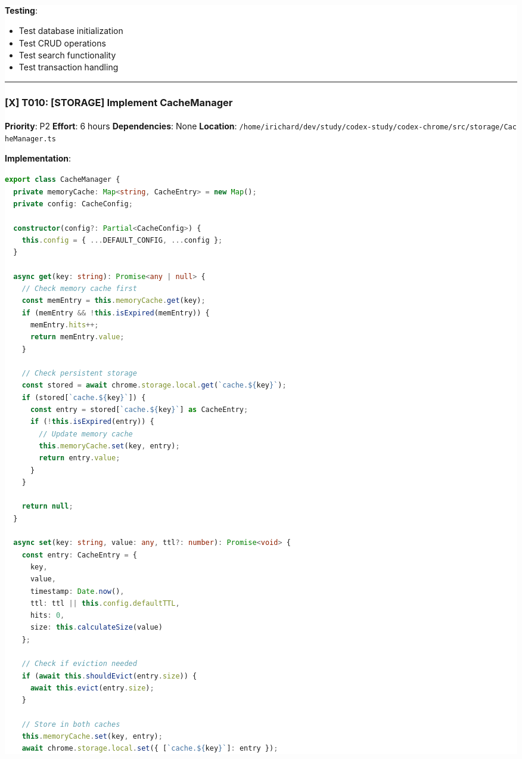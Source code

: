 **Testing**:
- Test database initialization
- Test CRUD operations
- Test search functionality
- Test transaction handling

---

### [X] T010: [STORAGE] Implement CacheManager
**Priority**: P2
**Effort**: 6 hours
**Dependencies**: None
**Location**: `/home/irichard/dev/study/codex-study/codex-chrome/src/storage/CacheManager.ts`

**Implementation**:
```typescript
export class CacheManager {
  private memoryCache: Map<string, CacheEntry> = new Map();
  private config: CacheConfig;

  constructor(config?: Partial<CacheConfig>) {
    this.config = { ...DEFAULT_CONFIG, ...config };
  }

  async get(key: string): Promise<any | null> {
    // Check memory cache first
    const memEntry = this.memoryCache.get(key);
    if (memEntry && !this.isExpired(memEntry)) {
      memEntry.hits++;
      return memEntry.value;
    }

    // Check persistent storage
    const stored = await chrome.storage.local.get(`cache.${key}`);
    if (stored[`cache.${key}`]) {
      const entry = stored[`cache.${key}`] as CacheEntry;
      if (!this.isExpired(entry)) {
        // Update memory cache
        this.memoryCache.set(key, entry);
        return entry.value;
      }
    }

    return null;
  }

  async set(key: string, value: any, ttl?: number): Promise<void> {
    const entry: CacheEntry = {
      key,
      value,
      timestamp: Date.now(),
      ttl: ttl || this.config.defaultTTL,
      hits: 0,
      size: this.calculateSize(value)
    };

    // Check if eviction needed
    if (await this.shouldEvict(entry.size)) {
      await this.evict(entry.size);
    }

    // Store in both caches
    this.memoryCache.set(key, entry);
    await chrome.storage.local.set({ [`cache.${key}`]: entry });
```